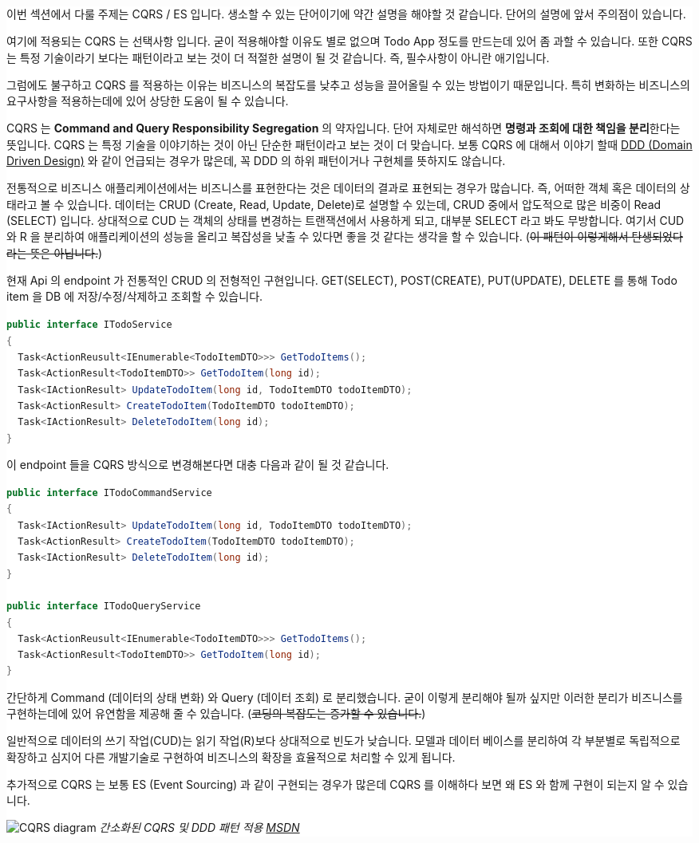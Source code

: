 이번 섹션에서 다룰 주제는 CQRS / ES 입니다. 생소할 수 있는 단어이기에 약간 설명을 해야할 것 같습니다. 단어의 설명에 앞서 주의점이 있습니다.

여기에 적용되는 CQRS 는 선택사항 입니다. 굳이 적용해야할 이유도 별로 없으며 Todo App 정도를 만드는데 있어 좀 과할 수 있습니다. 또한 CQRS는 특정 기술이라기 보다는 패턴이라고 보는 것이 더 적절한 설명이 될 것 같습니다. 즉, 필수사항이 아니란 애기입니다.

그럼에도 불구하고 CQRS 를 적용하는 이유는 비즈니스의 복잡도를 낮추고 성능을 끌어올릴 수 있는 방법이기 때문입니다. 특히 변화하는 비즈니스의 요구사항을 적용하는데에 있어 상당한 도움이 될 수 있습니다.

CQRS 는 **Command and Query Responsibility Segregation** 의 약자입니다. 단어 자체로만 해석하면 **명령과 조회에 대한 책임을 분리**한다는 뜻입니다. CQRS 는 특정 기술을 이야기하는 것이 아닌 단순한 패턴이라고 보는 것이 더 맞습니다. 보통 CQRS 에 대해서 이야기 할때 [DDD (Domain Driven Design)](https://martinfowler.com/bliki/DomainDrivenDesign.html) 와 같이 언급되는 경우가 많은데, 꼭 DDD 의 하위 패턴이거나 구현체를 뜻하지도 않습니다.

전통적으로 비즈니스 애플리케이션에서는 비즈니스를 표현한다는 것은 데이터의 결과로 표현되는 경우가 많습니다. 즉, 어떠한 객체 혹은 데이터의 상태라고 볼 수 있습니다. 데이터는 CRUD (Create, Read, Update, Delete)로 설명할 수 있는데, CRUD 중에서 압도적으로 많은 비중이 Read (SELECT) 입니다. 상대적으로 CUD 는 객체의 상태를 변경하는 트랜잭션에서 사용하게 되고, 대부분 SELECT 라고 봐도 무방합니다. 여기서 CUD 와 R 을 분리하여 애플리케이션의 성능을 올리고 복잡성을 낮출 수 있다면 좋을 것 같다는 생각을 할 수 있습니다. (~~이 패턴이 이렇게해서 탄생되었다라는 뜻은 아닙니다.~~)

현재 Api 의 endpoint 가 전통적인 CRUD 의 전형적인 구현입니다. GET(SELECT), POST(CREATE), PUT(UPDATE), DELETE 를 통해 Todo item 을 DB 에 저장/수정/삭제하고 조회할 수 있습니다.
```csharp
public interface ITodoService
{
  Task<ActionReusult<IEnumerable<TodoItemDTO>>> GetTodoItems();
  Task<ActionResult<TodoItemDTO>> GetTodoItem(long id);
  Task<IActionResult> UpdateTodoItem(long id, TodoItemDTO todoItemDTO);
  Task<ActionResult> CreateTodoItem(TodoItemDTO todoItemDTO);
  Task<IActionResult> DeleteTodoItem(long id);
}
```
이 endpoint 들을 CQRS 방식으로 변경해본다면 대충 다음과 같이 될 것 같습니다.
```csharp
public interface ITodoCommandService
{
  Task<IActionResult> UpdateTodoItem(long id, TodoItemDTO todoItemDTO);
  Task<ActionResult> CreateTodoItem(TodoItemDTO todoItemDTO);
  Task<IActionResult> DeleteTodoItem(long id);
}

public interface ITodoQueryService
{
  Task<ActionReusult<IEnumerable<TodoItemDTO>>> GetTodoItems();
  Task<ActionResult<TodoItemDTO>> GetTodoItem(long id);
}
```
간단하게 Command (데이터의 상태 변화) 와 Query (데이터 조회) 로 분리했습니다. 굳이 이렇게 분리해야 될까 싶지만 이러한 분리가 비즈니스를 구현하는데에 있어 유연함을 제공해 줄 수 있습니다. (~~코딩의 복잡도는 증가할 수 있습니다.~~)

일반적으로 데이터의 쓰기 작업(CUD)는 읽기 작업(R)보다 상대적으로 빈도가 낮습니다. 모델과 데이터 베이스를 분리하여 각 부분별로 독립적으로 확장하고 심지어 다른 개발기술로 구현하여 비즈니스의 확장을 효율적으로 처리할 수 있게 됩니다.

추가적으로 CQRS 는 보통 ES (Event Sourcing) 과 같이 구현되는 경우가 많은데 CQRS 를 이해하다 보면 왜 ES 와 함께 구현이 되는지 알 수 있습니다.

![CQRS diagram](https://docs.microsoft.com/ko-kr/dotnet/architecture/microservices/microservice-ddd-cqrs-patterns/media/apply-simplified-microservice-cqrs-ddd-patterns/simplified-cqrs-ddd-microservice.png) _간소화된 CQRS 및 DDD 패턴 적용 [MSDN](https://docs.microsoft.com/ko-kr/dotnet/architecture/microservices/microservice-ddd-cqrs-patterns/apply-simplified-microservice-cqrs-ddd-patterns)_
